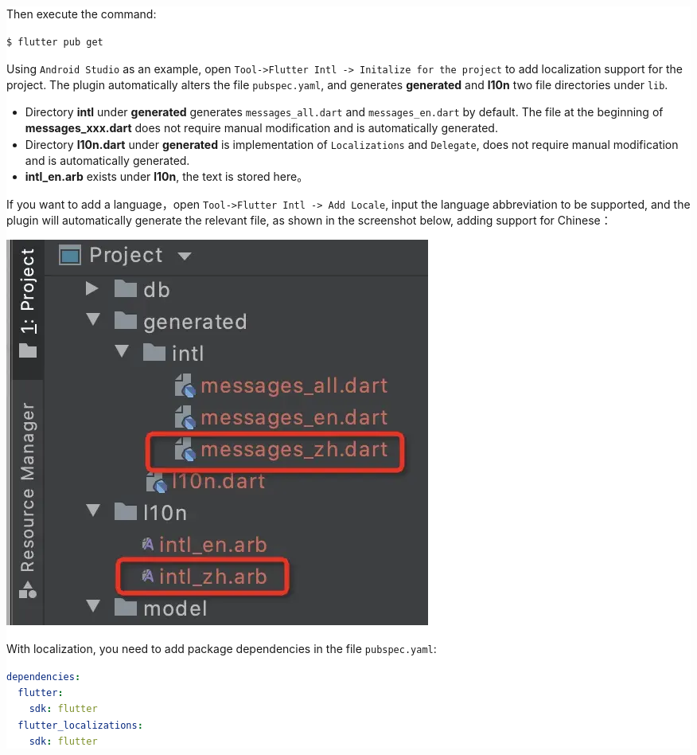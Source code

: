 Then execute the command:

```shellscript
$ flutter pub get
```

Using `Android Studio` as an example, open `Tool->Flutter Intl -> Initalize for the project` to add localization support for the project. The plugin automatically alters the file `pubspec.yaml`, and generates **generated** and **l10n** two file directories under `lib`.

- Directory **intl** under **generated** generates `messages_all.dart` and `messages_en.dart` by default. The file at the beginning of **messages_xxx.dart** does not require manual modification and is automatically generated.
- Directory **I10n.dart** under **generated** is implementation of `Localizations` and `Delegate`, does not require manual modification and is automatically generated.
- **intl_en.arb** exists under **l10n**, the text is stored here。

If you want to add a language，open `Tool->Flutter Intl -> Add Locale`, input the language abbreviation to be supported, and the plugin will automatically generate the relevant file, as shown in the screenshot below, adding support for Chinese：

![](4-3.webp)

With localization, you need to add package dependencies in the file `pubspec.yaml`:

```yaml
dependencies:
  flutter:
    sdk: flutter
  flutter_localizations:
    sdk: flutter
```
